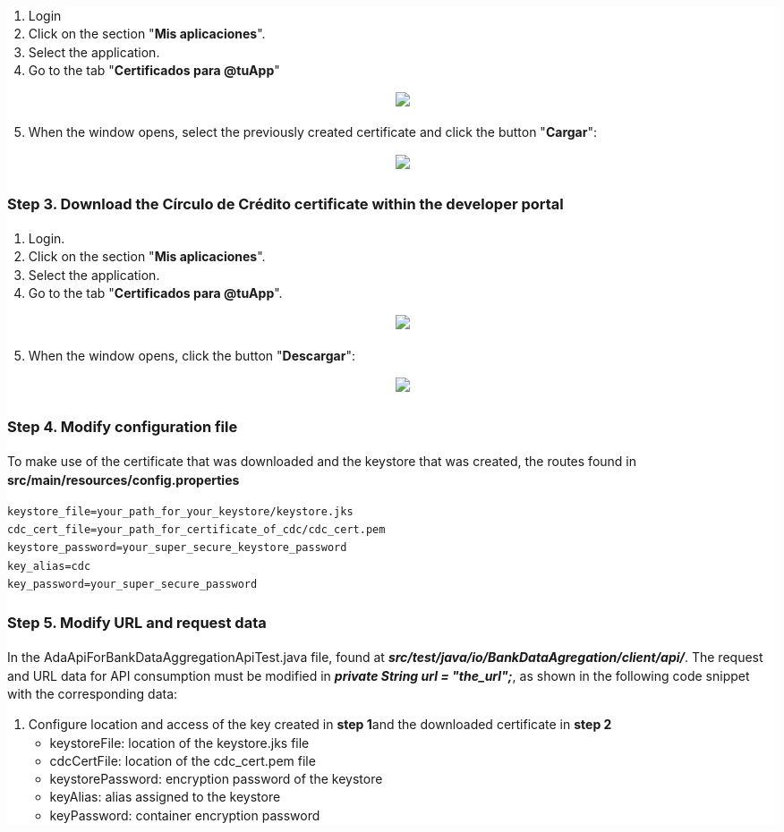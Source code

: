 1. Login
 2. Click on the section "**Mis aplicaciones**".
 3. Select the application.
 4. Go to the tab "**Certificados para @tuApp**"
    <p align="center">
      <img src="https://github.com/APIHub-CdC/imagenes-cdc/blob/master/applications.png">
    </p>
 5. When the window opens, select the previously created certificate and click the button "**Cargar**":
    <p align="center">
      <img src="https://github.com/APIHub-CdC/imagenes-cdc/blob/master/upload_cert.png">
    </p>
### Step 3. Download the Círculo de Crédito certificate within the developer portal
 1. Login.
 2. Click on the section "**Mis aplicaciones**".
 3. Select the application.
 4. Go to the tab "**Certificados para @tuApp**".
    <p align="center">
        <img src="https://github.com/APIHub-CdC/imagenes-cdc/blob/master/applications.png">
    </p>
 5. When the window opens, click the button "**Descargar**":
    <p align="center">
        <img src="https://github.com/APIHub-CdC/imagenes-cdc/blob/master/download_cert.png">
    </p>
### Step 4. Modify configuration file

To make use of the certificate that was downloaded and the keystore that was created, the routes found in **src/main/resources/config.properties**
```properties
keystore_file=your_path_for_your_keystore/keystore.jks
cdc_cert_file=your_path_for_certificate_of_cdc/cdc_cert.pem
keystore_password=your_super_secure_keystore_password
key_alias=cdc
key_password=your_super_secure_password
```
### Step 5. Modify URL and request data
In the AdaApiForBankDataAggregationApiTest.java file, found at  ***src/test/java/io/BankDataAgregation/client/api/***.  The request and URL data for API consumption must be modified in ***private String url = "the_url";***, as shown in the following code snippet with the corresponding data:

1. Configure location and access of the key created in **step 1**and the downloaded certificate in **step 2**
   - keystoreFile: location of the keystore.jks file
   - cdcCertFile: location of the cdc_cert.pem file
   - keystorePassword: encryption password of the keystore
   - keyAlias: alias assigned to the keystore
   - keyPassword: container encryption password
